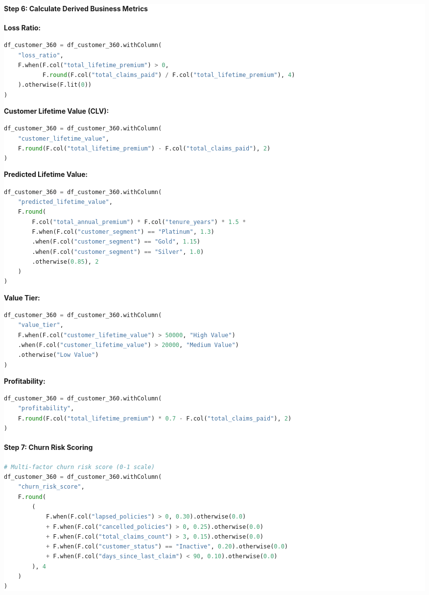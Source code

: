 #### **Step 6: Calculate Derived Business Metrics**

**Loss Ratio:**
```python
df_customer_360 = df_customer_360.withColumn(
    "loss_ratio",
    F.when(F.col("total_lifetime_premium") > 0, 
           F.round(F.col("total_claims_paid") / F.col("total_lifetime_premium"), 4)
    ).otherwise(F.lit(0))
)
```

**Customer Lifetime Value (CLV):**
```python
df_customer_360 = df_customer_360.withColumn(
    "customer_lifetime_value", 
    F.round(F.col("total_lifetime_premium") - F.col("total_claims_paid"), 2)
)
```

**Predicted Lifetime Value:**
```python
df_customer_360 = df_customer_360.withColumn(
    "predicted_lifetime_value",
    F.round(
        F.col("total_annual_premium") * F.col("tenure_years") * 1.5 *
        F.when(F.col("customer_segment") == "Platinum", 1.3)
        .when(F.col("customer_segment") == "Gold", 1.15)
        .when(F.col("customer_segment") == "Silver", 1.0)
        .otherwise(0.85), 2
    )
)
```

**Value Tier:**
```python
df_customer_360 = df_customer_360.withColumn(
    "value_tier",
    F.when(F.col("customer_lifetime_value") > 50000, "High Value")
    .when(F.col("customer_lifetime_value") > 20000, "Medium Value")
    .otherwise("Low Value")
)
```

**Profitability:**
```python
df_customer_360 = df_customer_360.withColumn(
    "profitability", 
    F.round(F.col("total_lifetime_premium") * 0.7 - F.col("total_claims_paid"), 2)
)
```

#### **Step 7: Churn Risk Scoring**
```python
# Multi-factor churn risk score (0-1 scale)
df_customer_360 = df_customer_360.withColumn(
    "churn_risk_score",
    F.round(
        (
            F.when(F.col("lapsed_policies") > 0, 0.30).otherwise(0.0)
            + F.when(F.col("cancelled_policies") > 0, 0.25).otherwise(0.0)
            + F.when(F.col("total_claims_count") > 3, 0.15).otherwise(0.0)
            + F.when(F.col("customer_status") == "Inactive", 0.20).otherwise(0.0)
            + F.when(F.col("days_since_last_claim") < 90, 0.10).otherwise(0.0)
        ), 4
    )
)

```
